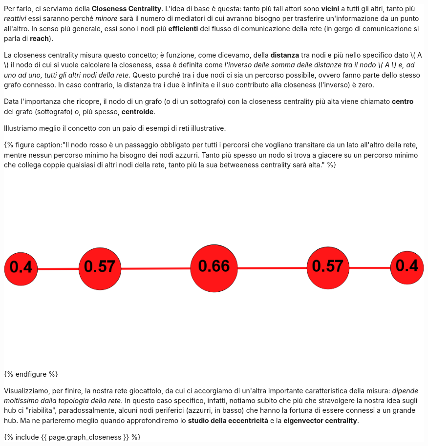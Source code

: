 Per farlo, ci serviamo della __Closeness Centrality__. L'idea di base è questa: tanto più tali attori sono __vicini__ a tutti gli altri, tanto più _reattivi_ essi saranno perché _minore_ sarà il numero di mediatori di cui avranno bisogno per trasferire un'informazione da un punto all'altro. In senso più generale, essi sono i nodi più __efficienti__ del flusso di comunicazione della rete (in gergo di comunicazione si parla di __reach__).

La closeness centrality misura questo concetto; è funzione, come dicevamo, della __distanza__ tra nodi e più nello specifico dato \\( A \\) il nodo di cui si vuole calcolare la closeness, essa è definita come _l'inverso delle somma delle distanze tra il nodo \\( A \\) e, ad uno ad uno, tutti gli altri nodi della rete_. Questo purché tra i due nodi ci sia un percorso possibile, ovvero fanno parte dello stesso grafo connesso. In caso contrario, la distanza tra i due è infinita e il suo contributo alla closeness (l'inverso) è zero.

Data l'importanza che ricopre, il nodo di un grafo (o di un sottografo) con la closeness centrality più alta viene chiamato __centro__ del grafo (sottografo) o, più spesso, __centroide__.

Illustriamo meglio il concetto con un paio di esempi di reti illustrative.

{% figure caption:"Il nodo rosso è un passaggio obbligato per tutti i percorsi che vogliano transitare da un lato all'altro della rete, mentre nessun percorso minimo ha bisogno dei nodi azzurri. Tanto più spesso un nodo si trova a giacere su un percorso minimo che collega coppie qualsiasi di altri nodi della rete, tanto più la sua betweeness centrality sarà alta." %}
![Butterfly Network - Betweeness Centrality](/assets/images/toy.butterfly.closeness.2.png)
{% endfigure %}

Visualizziamo, per finire, la nostra rete giocattolo, da cui ci accorgiamo di un'altra importante caratteristica della misura: _dipende moltissimo dalla topologia della rete_.
In questo caso specifico, infatti, notiamo subito che più che stravolgere la nostra idea sugli hub ci "riabilita", paradossalmente, alcuni nodi periferici (azzurri, in basso) che hanno la fortuna di essere connessi a un grande hub. Ma ne parleremo meglio quando approfondiremo lo __studio della eccentricità__ e la __eigenvector centrality__.

{% include {{ page.graph_closeness }} %}
